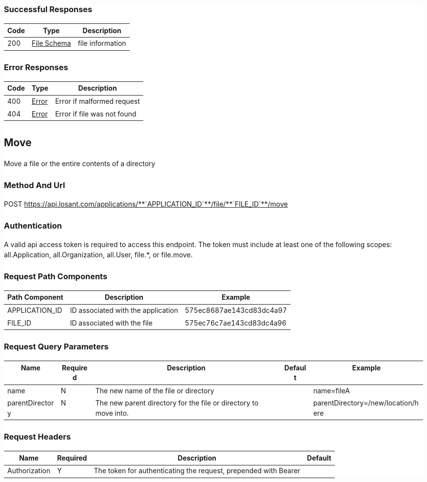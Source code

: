 ### Successful Responses <a name="get-successful-responses"></a>

| Code | Type | Description |
| ---- | ---- | ----------- |
| 200 | [File Schema](schemas.md#file-schema) | file information |

### Error Responses <a name="get-error-responses"></a>

| Code | Type | Description |
| ---- | ---- | ----------- |
| 400 | [Error](schemas.md#error) | Error if malformed request |
| 404 | [Error](schemas.md#error) | Error if file was not found |

## Move

Move a file or the entire contents of a directory

### Method And Url <a name="move-method-url"></a>

POST https://api.losant.com/applications/**`APPLICATION_ID`**/file/**`FILE_ID`**/move

### Authentication <a name="move-authentication"></a>

A valid api access token is required to access this endpoint. The token must
include at least one of the following scopes:
all.Application, all.Organization, all.User, file.*, or file.move.

### Request Path Components <a name="move-path-components"></a>

| Path Component | Description | Example |
| -------------- | ----------- | ------- |
| APPLICATION_ID | ID associated with the application | 575ec8687ae143cd83dc4a97 |
| FILE_ID | ID associated with the file | 575ec76c7ae143cd83dc4a96 |

### Request Query Parameters <a name="move-query-params"></a>

| Name | Required | Description | Default | Example |
| ---- | -------- | ----------- | ------- | ------- |
| name | N | The new name of the file or directory |  | name&#x3D;fileA |
| parentDirectory | N | The new parent directory for the file or directory to move into. |  | parentDirectory&#x3D;/new/location/here |

### Request Headers <a name="move-headers"></a>

| Name | Required | Description | Default |
| ---- | -------- | ----------- | ------- |
| Authorization | Y | The token for authenticating the request, prepended with Bearer | |
